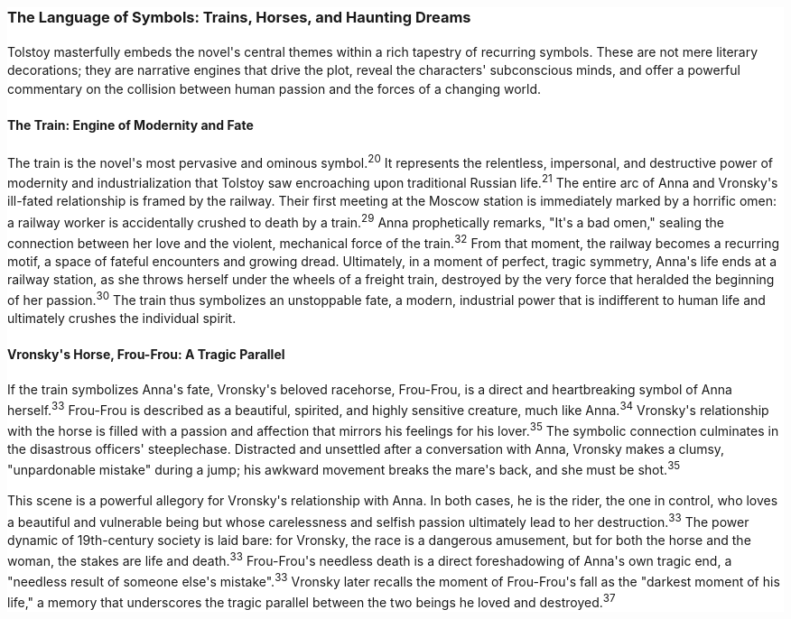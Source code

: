 ### The Language of Symbols: Trains, Horses, and Haunting Dreams

Tolstoy masterfully embeds the novel's central themes within a rich
tapestry of recurring symbols. These are not mere literary decorations;
they are narrative engines that drive the plot, reveal the characters'
subconscious minds, and offer a powerful commentary on the collision
between human passion and the forces of a changing world.

#### The Train: Engine of Modernity and Fate

The train is the novel's most pervasive and ominous symbol.<sup>20</sup>
It represents the relentless, impersonal, and destructive power of
modernity and industrialization that Tolstoy saw encroaching upon
traditional Russian life.<sup>21</sup> The entire arc of Anna and
Vronsky's ill-fated relationship is framed by the railway. Their first
meeting at the Moscow station is immediately marked by a horrific omen:
a railway worker is accidentally crushed to death by a
train.<sup>29</sup> Anna prophetically remarks, "It's a bad omen,"
sealing the connection between her love and the violent, mechanical
force of the train.<sup>32</sup> From that moment, the railway becomes a
recurring motif, a space of fateful encounters and growing dread.
Ultimately, in a moment of perfect, tragic symmetry, Anna's life ends at
a railway station, as she throws herself under the wheels of a freight
train, destroyed by the very force that heralded the beginning of her
passion.<sup>30</sup> The train thus symbolizes an unstoppable fate, a
modern, industrial power that is indifferent to human life and
ultimately crushes the individual spirit.

#### Vronsky's Horse, Frou-Frou: A Tragic Parallel

If the train symbolizes Anna's fate, Vronsky's beloved racehorse,
Frou-Frou, is a direct and heartbreaking symbol of Anna
herself.<sup>33</sup> Frou-Frou is described as a beautiful, spirited,
and highly sensitive creature, much like Anna.<sup>34</sup> Vronsky's
relationship with the horse is filled with a passion and affection that
mirrors his feelings for his lover.<sup>35</sup> The symbolic connection
culminates in the disastrous officers' steeplechase. Distracted and
unsettled after a conversation with Anna, Vronsky makes a clumsy,
"unpardonable mistake" during a jump; his awkward movement breaks the
mare's back, and she must be shot.<sup>35</sup>

This scene is a powerful allegory for Vronsky's relationship with Anna.
In both cases, he is the rider, the one in control, who loves a
beautiful and vulnerable being but whose carelessness and selfish
passion ultimately lead to her destruction.<sup>33</sup> The power
dynamic of 19th-century society is laid bare: for Vronsky, the race is a
dangerous amusement, but for both the horse and the woman, the stakes
are life and death.<sup>33</sup> Frou-Frou's needless death is a direct
foreshadowing of Anna's own tragic end, a "needless result of someone
else's mistake".<sup>33</sup> Vronsky later recalls the moment of
Frou-Frou's fall as the "darkest moment of his life," a memory that
underscores the tragic parallel between the two beings he loved and
destroyed.<sup>37</sup>
